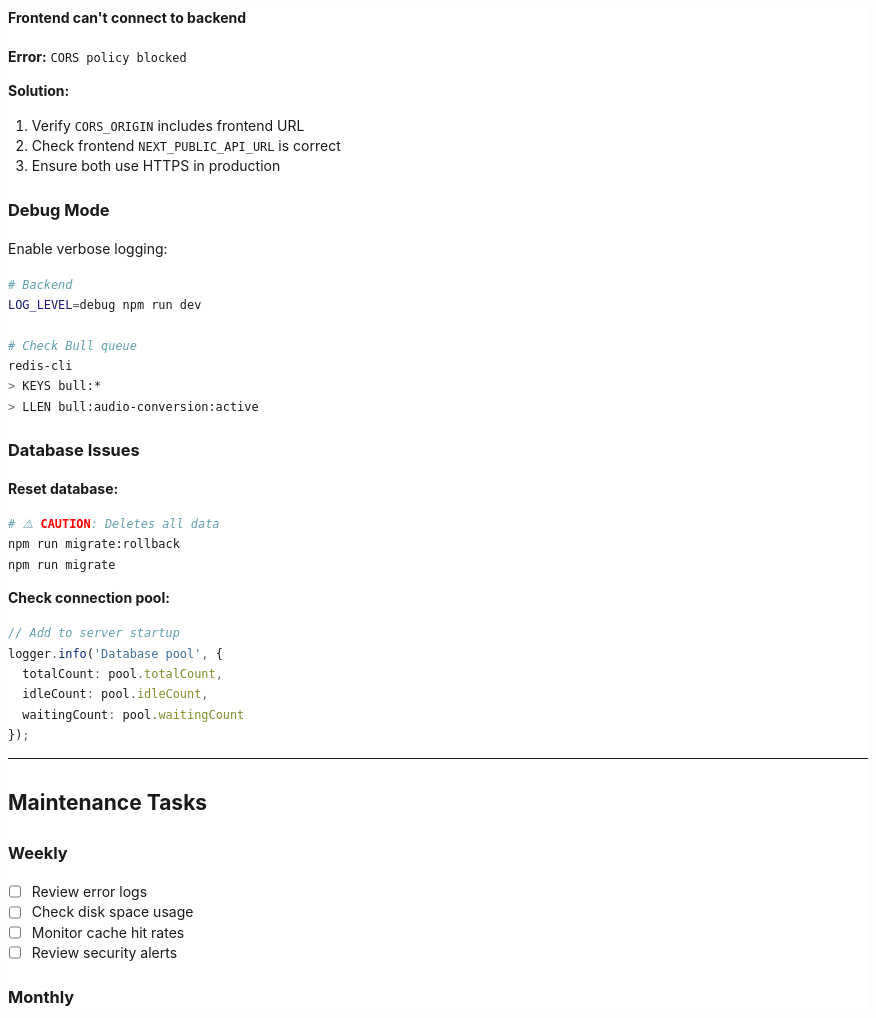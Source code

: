 #### Frontend can't connect to backend

**Error:** `CORS policy blocked`

**Solution:**
1. Verify `CORS_ORIGIN` includes frontend URL
2. Check frontend `NEXT_PUBLIC_API_URL` is correct
3. Ensure both use HTTPS in production

### Debug Mode

Enable verbose logging:

```bash
# Backend
LOG_LEVEL=debug npm run dev

# Check Bull queue
redis-cli
> KEYS bull:*
> LLEN bull:audio-conversion:active
```

### Database Issues

**Reset database:**
```bash
# ⚠️ CAUTION: Deletes all data
npm run migrate:rollback
npm run migrate
```

**Check connection pool:**
```typescript
// Add to server startup
logger.info('Database pool', {
  totalCount: pool.totalCount,
  idleCount: pool.idleCount,
  waitingCount: pool.waitingCount
});
```

---

## Maintenance Tasks

### Weekly

- [ ] Review error logs
- [ ] Check disk space usage
- [ ] Monitor cache hit rates
- [ ] Review security alerts

### Monthly
